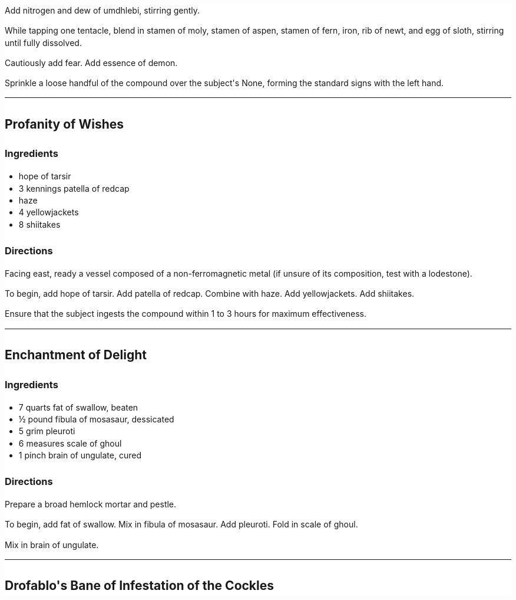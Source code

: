 Add nitrogen and dew of umdhlebi, stirring gently.

While tapping one tentacle, blend in stamen of moly, stamen of aspen, stamen of fern, iron, rib of newt, and egg of sloth, stirring until fully dissolved.

Cautiously add fear. Add essence of demon.

Sprinkle a loose handful of the compound over the subject's None, forming the standard signs with the left hand.

---

## Profanity of Wishes

### Ingredients

* hope of tarsir
* 3 kennings patella of redcap
* haze
* 4 yellowjackets
* 8 shiitakes

### Directions

Facing east, ready a vessel composed of a non-ferromagnetic metal (if unsure of its composition, test with a lodestone).

To begin, add hope of tarsir. Add patella of redcap. Combine with haze. Add yellowjackets. Add shiitakes.

Ensure that the subject ingests the compound within 1 to 3 hours for maximum effectiveness.

---

## Enchantment of Delight

### Ingredients

* 7 quarts fat of swallow, beaten
* ½ pound fibula of mosasaur, dessicated
* 5 grim pleuroti
* 6 measures scale of ghoul
* 1 pinch brain of ungulate, cured

### Directions

Prepare a broad hemlock mortar and pestle.

To begin, add fat of swallow. Mix in fibula of mosasaur. Add pleuroti. Fold in scale of ghoul.

Mix in brain of ungulate.

---

## Drofablo's Bane of Infestation of the Cockles
